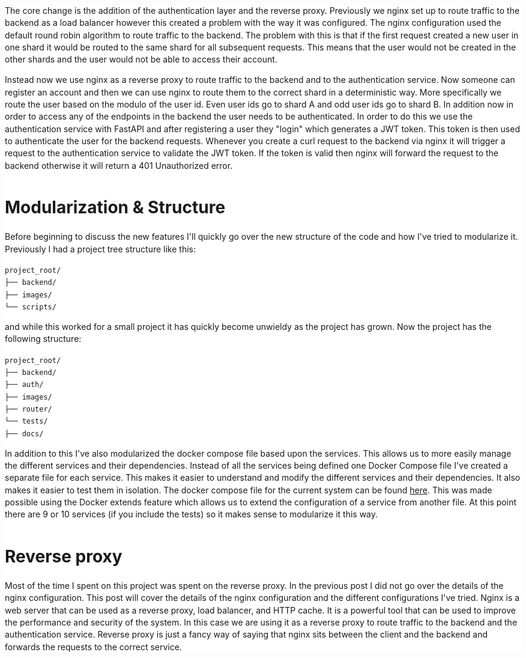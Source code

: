 The core change is the addition of the authentication layer and the reverse proxy. Previously we nginx set up to route traffic to the backend as a load balancer however this created a problem with the way it was configured. The nginx configuration used the default round robin algorithm to route traffic to the backend. The problem with this is that if the first request created a new user in one shard it would be routed to the same shard for all subsequent requests. This means that the user would not be created in the other shards and the user would not be able to access their account. 

Instead now we use nginx as a reverse proxy to route traffic to the backend and to the authentication service. Now someone can register an account and then we can use nginx to route them to the correct shard in a deterministic way. More specifically we route the user based on the modulo of the user id. Even user ids go to shard A and odd user ids go to shard B. In addition now in order to access any of the endpoints in the backend the user needs to be authenticated. In order to do this we use the authentication service with FastAPI and after registering a user they "login" which generates a JWT token. This token is then used to authenticate the user for the backend requests. Whenever you create a curl request to the backend via nginx it will trigger a request to the authentication service to validate the JWT token. If the token is valid then nginx will forward the request to the backend otherwise it will return a 401 Unauthorized error.

# Modularization & Structure
Before beginning to discuss the new features I'll quickly go over the new structure of the code and how I've tried to modularize it. Previously I had a project tree structure like this:
```
project_root/
├── backend/
├── images/
└── scripts/
```
and while this worked for a small project it has quickly become unwieldy as the project has grown. Now the project has the following structure:
```
project_root/
├── backend/
├── auth/
├── images/
├── router/
└── tests/
├── docs/
``` 

In addition to this I've also modularized the docker compose file based upon the services. This allows us to more easily manage the different services and their dependencies. Instead of all the services being defined one Docker Compose file I've created a separate file for each service. This makes it easier to understand and modify the different services and their dependencies. It also makes it easier to test them in isolation. The docker compose file for the current system can be found [here](./docker-compose.yml). This was made possible using the Docker extends feature which allows us to extend the configuration of a service from another file. At this point there are 9 or 10 services (if you include the tests) so it makes sense to modularize it this way.

# Reverse proxy
Most of the time I spent on this project was spent on the reverse proxy. In the previous post I did not go over the details of the nginx configuration. This post will cover the details of the nginx configuration and the different configurations I've tried. Nginx is a web server that can be used as a reverse proxy, load balancer, and HTTP cache. It is a powerful tool that can be used to improve the performance and security of the system. In this case we are using it as a reverse proxy to route traffic to the backend and the authentication service. Reverse proxy is just a fancy way of saying that nginx sits between the client and the backend and forwards the requests to the correct service. 

